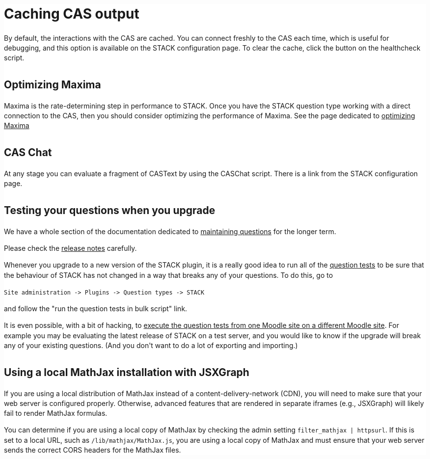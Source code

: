 # Caching CAS output

By default, the interactions with the CAS are cached.  You can connect freshly to the CAS each time, which is useful for  debugging, and this option is available on the STACK configuration page.  To clear the cache, click the button on the healthcheck script.

## Optimizing Maxima

Maxima is the rate-determining step in performance to STACK. Once you have the STACK question type working with a direct connection to the CAS, then you should consider optimizing the  performance of Maxima.  See the page dedicated to [optimizing Maxima](Optimising_Maxima.md)

## CAS Chat

At any stage you can evaluate a fragment of CASText by using the CASChat script.  There is a link from the STACK configuration page.

## Testing your questions when you upgrade

We have a whole section of the documentation dedicated to [maintaining questions](../STACK_question_admin/index.md) for the longer term.

Please check the [release notes](../Developer/Development_history.md) carefully.

Whenever you upgrade to a new version of the STACK plugin, it is a really good idea to run all
of the [question tests](../STACK_question_admin/Testing.md) to be sure that the behaviour of STACK has not
changed in a way that breaks any of your questions. To do this, go to

    Site administration -> Plugins -> Question types -> STACK

and follow the "run the question tests in bulk script" link.

It is even possible, with a bit of hacking, to [execute the question tests from
one Moodle site on a different Moodle site](../STACK_question_admin/Testing_questions_on_other_sites.md).
For example you may be evaluating the latest release of STACK on a test server, and you would
like to know if the upgrade will break any of your existing questions.
(And you don't want to do a lot of exporting and importing.)

## Using a local MathJax installation with JSXGraph

If you are using a local distribution of MathJax instead of a content-delivery-network (CDN), you will need to make sure
that your web server is configured properly. Otherwise, advanced features that are rendered in separate iframes (e.g.,
JSXGraph) will likely fail to render MathJax formulas.

You can determine if you are using a local copy of MathJax by checking the admin setting `filter_mathjax | httpsurl`. If
this is set to a local URL, such as `/lib/mathjax/MathJax.js`, you are using a local copy of MathJax and must ensure that
your web server sends the correct CORS headers for the MathJax files.
